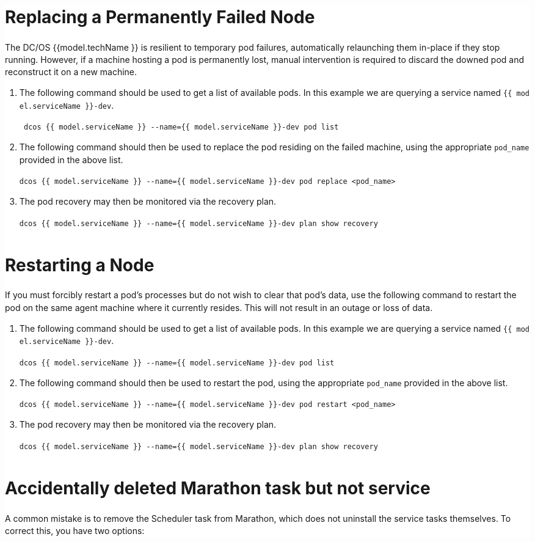 # Replacing a Permanently Failed Node

The DC/OS {{model.techName }} is resilient to temporary pod failures, automatically relaunching them in-place if they stop running. However, if a machine hosting a pod is permanently lost, manual intervention is required to discard the downed pod and reconstruct it on a new machine.

1. The following command should be used to get a list of available pods. In this example we are querying a service named `{{ model.serviceName }}-dev`.

    ```shell
     dcos {{ model.serviceName }} --name={{ model.serviceName }}-dev pod list
    ```
1. The following command should then be used to replace the pod residing on the failed machine, using the appropriate `pod_name` provided in the above list.

    ```shell
    dcos {{ model.serviceName }} --name={{ model.serviceName }}-dev pod replace <pod_name>
    ```
1. The pod recovery may then be monitored via the recovery plan.

    ```shell
    dcos {{ model.serviceName }} --name={{ model.serviceName }}-dev plan show recovery
    ```

# Restarting a Node

If you must forcibly restart a pod’s processes but do not wish to clear that pod’s data, use the following command to restart the pod on the same agent machine where it currently resides. This will not result in an outage or loss of data.

1. The following command should be used to get a list of available pods. In this example we are querying a service named `{{ model.serviceName }}-dev`.

    ```shell
    dcos {{ model.serviceName }} --name={{ model.serviceName }}-dev pod list
    ```

1. The following command should then be used to restart the pod, using the appropriate `pod_name` provided in the above list.

    ```shell
    dcos {{ model.serviceName }} --name={{ model.serviceName }}-dev pod restart <pod_name>
    ```

1. The pod recovery may then be monitored via the recovery plan.

    ```shell
    dcos {{ model.serviceName }} --name={{ model.serviceName }}-dev plan show recovery
    ```

# Accidentally deleted Marathon task but not service

A common mistake is to remove the Scheduler task from Marathon, which does not uninstall the service tasks themselves. To correct this, you have two options:
